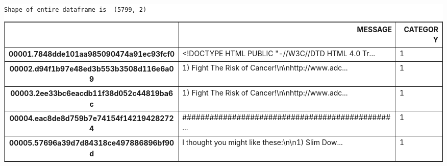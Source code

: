     Shape of entire dataframe is  (5799, 2)





<div>
<style scoped>
    .dataframe tbody tr th:only-of-type {
        vertical-align: middle;
    }

    .dataframe tbody tr th {
        vertical-align: top;
    }

    .dataframe thead th {
        text-align: right;
    }
</style>
<table border="1" class="dataframe">
  <thead>
    <tr style="text-align: right;">
      <th></th>
      <th>MESSAGE</th>
      <th>CATEGORY</th>
    </tr>
  </thead>
  <tbody>
    <tr>
      <th>00001.7848dde101aa985090474a91ec93fcf0</th>
      <td>&lt;!DOCTYPE HTML PUBLIC "-//W3C//DTD HTML 4.0 Tr...</td>
      <td>1</td>
    </tr>
    <tr>
      <th>00002.d94f1b97e48ed3b553b3508d116e6a09</th>
      <td>1) Fight The Risk of Cancer!\n\nhttp://www.adc...</td>
      <td>1</td>
    </tr>
    <tr>
      <th>00003.2ee33bc6eacdb11f38d052c44819ba6c</th>
      <td>1) Fight The Risk of Cancer!\n\nhttp://www.adc...</td>
      <td>1</td>
    </tr>
    <tr>
      <th>00004.eac8de8d759b7e74154f142194282724</th>
      <td>##############################################...</td>
      <td>1</td>
    </tr>
    <tr>
      <th>00005.57696a39d7d84318ce497886896bf90d</th>
      <td>I thought you might like these:\n\n1) Slim Dow...</td>
      <td>1</td>
    </tr>
  </tbody>
</table>
</div>
